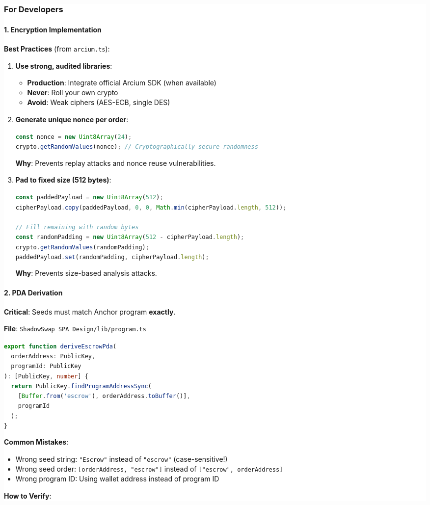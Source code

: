 ### For Developers

#### 1. Encryption Implementation

**Best Practices** (from `arcium.ts`):

1. **Use strong, audited libraries**:
   - **Production**: Integrate official Arcium SDK (when available)
   - **Never**: Roll your own crypto
   - **Avoid**: Weak ciphers (AES-ECB, single DES)

2. **Generate unique nonce per order**:
   
   ```typescript
   const nonce = new Uint8Array(24);
   crypto.getRandomValues(nonce); // Cryptographically secure randomness
   ```
   
   **Why**: Prevents replay attacks and nonce reuse vulnerabilities.

3. **Pad to fixed size (512 bytes)**:
   
   ```typescript
   const paddedPayload = new Uint8Array(512);
   cipherPayload.copy(paddedPayload, 0, 0, Math.min(cipherPayload.length, 512));
   
   // Fill remaining with random bytes
   const randomPadding = new Uint8Array(512 - cipherPayload.length);
   crypto.getRandomValues(randomPadding);
   paddedPayload.set(randomPadding, cipherPayload.length);
   ```
   
   **Why**: Prevents size-based analysis attacks.

#### 2. PDA Derivation

**Critical**: Seeds must match Anchor program **exactly**.

**File**: `ShadowSwap SPA Design/lib/program.ts`

```typescript
export function deriveEscrowPda(
  orderAddress: PublicKey,
  programId: PublicKey
): [PublicKey, number] {
  return PublicKey.findProgramAddressSync(
    [Buffer.from('escrow'), orderAddress.toBuffer()],
    programId
  );
}
```

**Common Mistakes**:
- Wrong seed string: `"Escrow"` instead of `"escrow"` (case-sensitive!)
- Wrong seed order: `[orderAddress, "escrow"]` instead of `["escrow", orderAddress]`
- Wrong program ID: Using wallet address instead of program ID

**How to Verify**:
